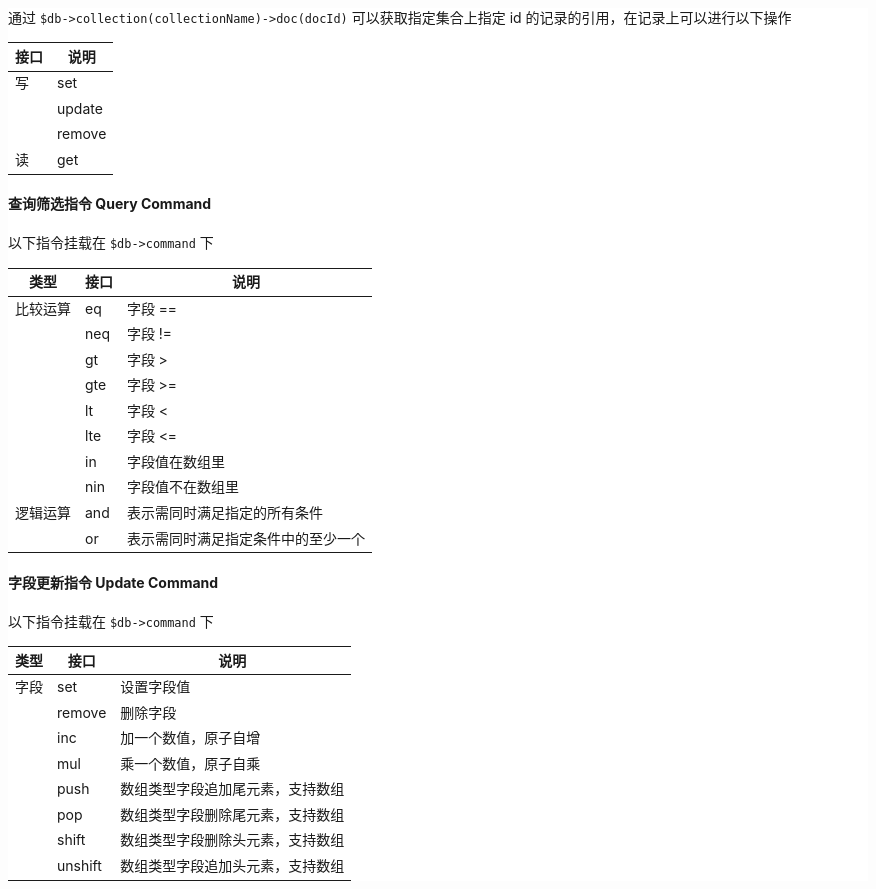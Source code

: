 通过 `$db->collection(collectionName)->doc(docId)` 可以获取指定集合上指定 id 的记录的引用，在记录上可以进行以下操作

| 接口 | 说明   |
| ---- | ------ |
| 写   | set    | 覆写记录               |
|      | update | 局部更新记录(触发请求) |
|      | remove | 删除记录(触发请求)     |
| 读   | get    | 获取记录(触发请求)     |

#### 查询筛选指令 Query Command

以下指令挂载在 `$db->command` 下

| 类型     | 接口 | 说明                               |
| -------- | ---- | ---------------------------------- |
| 比较运算 | eq   | 字段 ==                            |
|          | neq  | 字段 !=                            |
|          | gt   | 字段 >                             |
|          | gte  | 字段 >=                            |
|          | lt   | 字段 <                             |
|          | lte  | 字段 <=                            |
|          | in   | 字段值在数组里                     |
|          | nin  | 字段值不在数组里                   |
| 逻辑运算 | and  | 表示需同时满足指定的所有条件       |
|          | or   | 表示需同时满足指定条件中的至少一个 |

#### 字段更新指令 Update Command

以下指令挂载在 `$db->command` 下

| 类型 | 接口    | 说明                             |
| ---- | ------- | -------------------------------- |
| 字段 | set     | 设置字段值                       |
|      | remove  | 删除字段                         |
|      | inc     | 加一个数值，原子自增             |
|      | mul     | 乘一个数值，原子自乘             |
|      | push    | 数组类型字段追加尾元素，支持数组 |
|      | pop     | 数组类型字段删除尾元素，支持数组 |
|      | shift   | 数组类型字段删除头元素，支持数组 |
|      | unshift | 数组类型字段追加头元素，支持数组 |
